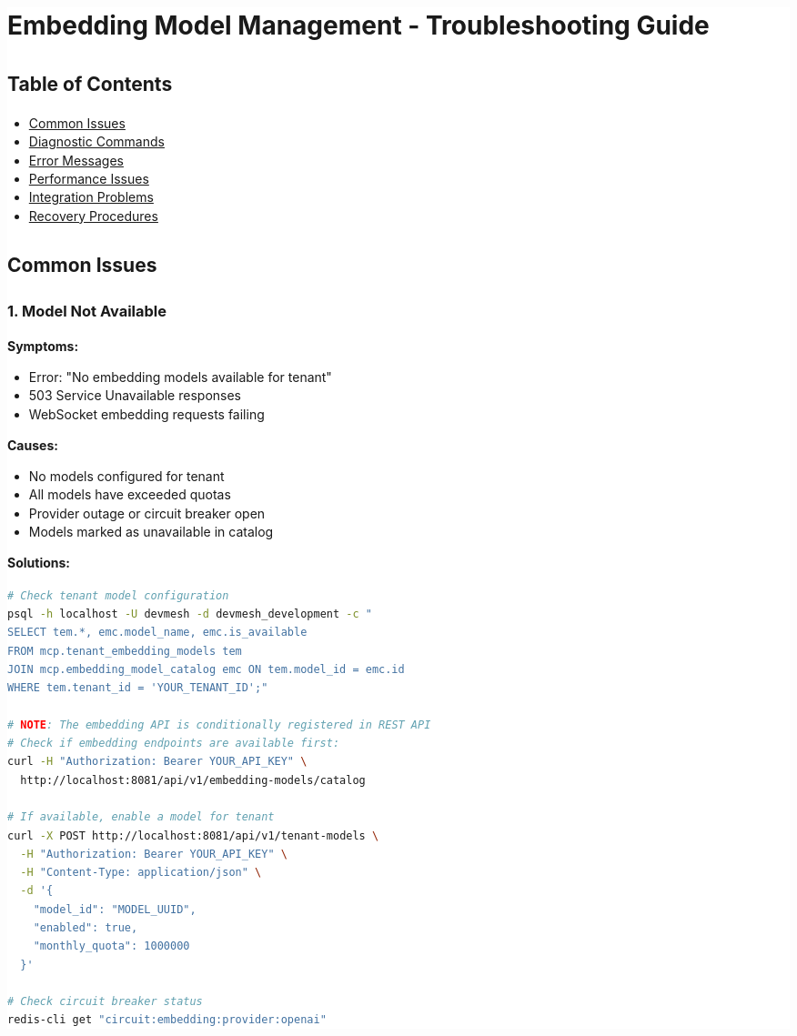 

# Embedding Model Management - Troubleshooting Guide

## Table of Contents
- [Common Issues](#common-issues)
- [Diagnostic Commands](#diagnostic-commands)
- [Error Messages](#error-messages)
- [Performance Issues](#performance-issues)
- [Integration Problems](#integration-problems)
- [Recovery Procedures](#recovery-procedures)

## Common Issues

### 1. Model Not Available

**Symptoms:**
- Error: "No embedding models available for tenant"
- 503 Service Unavailable responses
- WebSocket embedding requests failing 

**Causes:**
- No models configured for tenant
- All models have exceeded quotas
- Provider outage or circuit breaker open
- Models marked as unavailable in catalog

**Solutions:**
```bash
# Check tenant model configuration
psql -h localhost -U devmesh -d devmesh_development -c "
SELECT tem.*, emc.model_name, emc.is_available 
FROM mcp.tenant_embedding_models tem
JOIN mcp.embedding_model_catalog emc ON tem.model_id = emc.id
WHERE tem.tenant_id = 'YOUR_TENANT_ID';"

# NOTE: The embedding API is conditionally registered in REST API
# Check if embedding endpoints are available first:
curl -H "Authorization: Bearer YOUR_API_KEY" \
  http://localhost:8081/api/v1/embedding-models/catalog

# If available, enable a model for tenant
curl -X POST http://localhost:8081/api/v1/tenant-models \
  -H "Authorization: Bearer YOUR_API_KEY" \
  -H "Content-Type: application/json" \
  -d '{
    "model_id": "MODEL_UUID",
    "enabled": true,
    "monthly_quota": 1000000
  }'

# Check circuit breaker status
redis-cli get "circuit:embedding:provider:openai"
```
